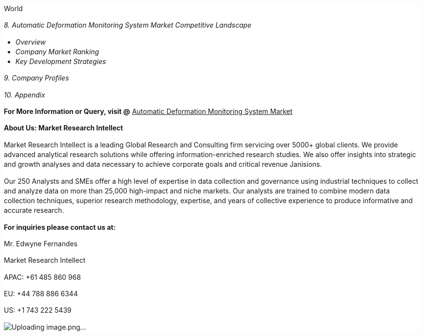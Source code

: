 World</span></em></li></ul><p><em><span class="font-[700]">8. Automatic Deformation Monitoring System Market Competitive Landscape</span></em></p><ul><li><em><span class="">Overview</span></em></li><li><em><span class="">Company Market Ranking</span></em></li><li><em><span class="">Key Development Strategies</span></em></li></ul><p><em><span class="font-[700]">9. Company Profiles</span></em></p><p><em><span class="font-[700]">10. Appendix</span></em></p><p><span class="font-[700]"><strong>For More Information or Query, visit&nbsp;@</strong>&nbsp;</span><span class="font-[700]"><a href="https://www.marketresearchintellect.com/product/global-automatic-deformation-monitoring-system-market-size-forecast/?utm_source=Linkedin&utm_medium=865" target="_blank" data-tracking-control-name="article-ssr-frontend-pulse_little-text-block" data-tracking-will-navigate="" data-test-link="">Automatic Deformation Monitoring System Market</a></span></p><p><strong><span class="font-[700]">About Us: Market Research Intellect</span></strong></p><p><span class="">Market Research Intellect is a leading Global Research and Consulting firm servicing over 5000+ global clients. We provide advanced analytical research solutions while offering information-enriched research studies.&nbsp;</span>We also offer insights into strategic and growth analyses and data necessary to achieve corporate goals and critical revenue Janisions.</p><p><span class="">Our 250 Analysts and SMEs offer a high level of expertise in data collection and governance using industrial techniques to collect and analyze data on more than 25,000 high-impact and niche markets. Our analysts are trained to combine modern data collection techniques, superior research methodology, expertise, and years of collective experience to produce informative and accurate research.</span></p><p><strong>For inquiries please contact us at:</strong></p><p>Mr. Edwyne Fernandes</p><p>Market Research Intellect</p><p>APAC: +61 485 860 968</p><p>EU: +44 788 886 6344</p><p>US: +1 743 222 5439</p>
![Uploading image.png…]()
